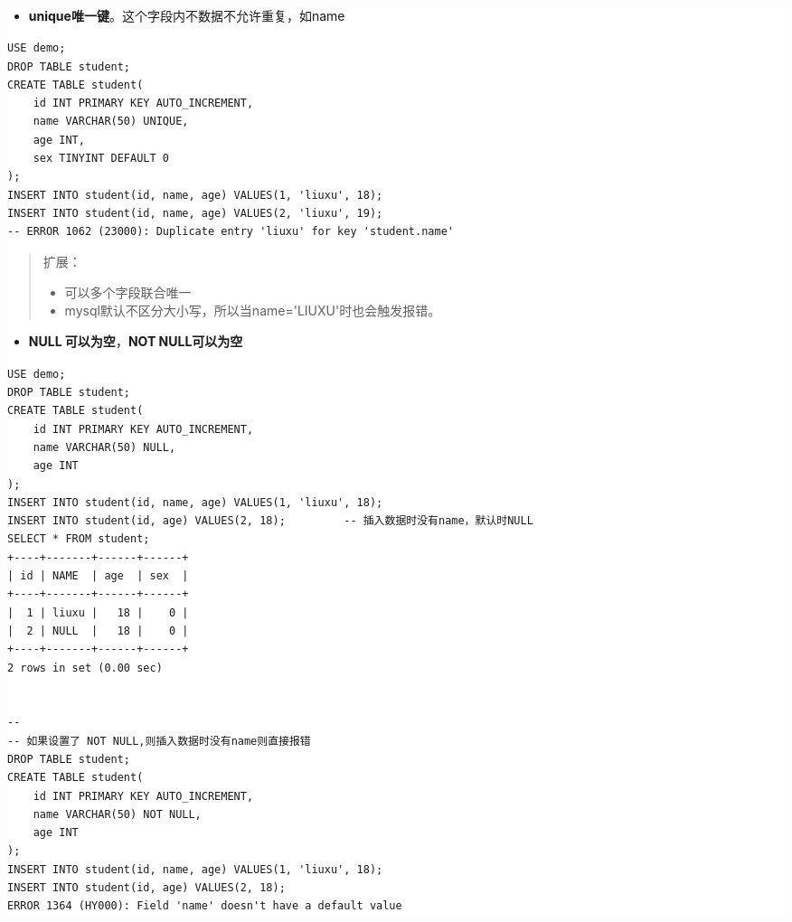 

- **unique唯一键**。这个字段内不数据不允许重复，如name

~~~mysql
USE demo;
DROP TABLE student;
CREATE TABLE student(
	id INT PRIMARY KEY AUTO_INCREMENT,
    name VARCHAR(50) UNIQUE,
    age INT,
    sex TINYINT DEFAULT 0
);
INSERT INTO student(id, name, age) VALUES(1, 'liuxu', 18);
INSERT INTO student(id, name, age) VALUES(2, 'liuxu', 19);
-- ERROR 1062 (23000): Duplicate entry 'liuxu' for key 'student.name'
~~~

>扩展：
>
>- 可以多个字段联合唯一
>- mysql默认不区分大小写，所以当name='LIUXU'时也会触发报错。



- **NULL 可以为空**，**NOT NULL可以为空**

~~~mysql
USE demo;
DROP TABLE student;
CREATE TABLE student(
	id INT PRIMARY KEY AUTO_INCREMENT,
    name VARCHAR(50) NULL,
    age INT
);
INSERT INTO student(id, name, age) VALUES(1, 'liuxu', 18);
INSERT INTO student(id, age) VALUES(2, 18);			-- 插入数据时没有name，默认时NULL
SELECT * FROM student;
+----+-------+------+------+
| id | NAME  | age  | sex  |
+----+-------+------+------+
|  1 | liuxu |   18 |    0 |
|  2 | NULL  |   18 |    0 |
+----+-------+------+------+
2 rows in set (0.00 sec)


-- 
-- 如果设置了 NOT NULL,则插入数据时没有name则直接报错
DROP TABLE student;
CREATE TABLE student(
	id INT PRIMARY KEY AUTO_INCREMENT,
    name VARCHAR(50) NOT NULL,
    age INT
);
INSERT INTO student(id, name, age) VALUES(1, 'liuxu', 18);
INSERT INTO student(id, age) VALUES(2, 18);						
ERROR 1364 (HY000): Field 'name' doesn't have a default value
~~~
